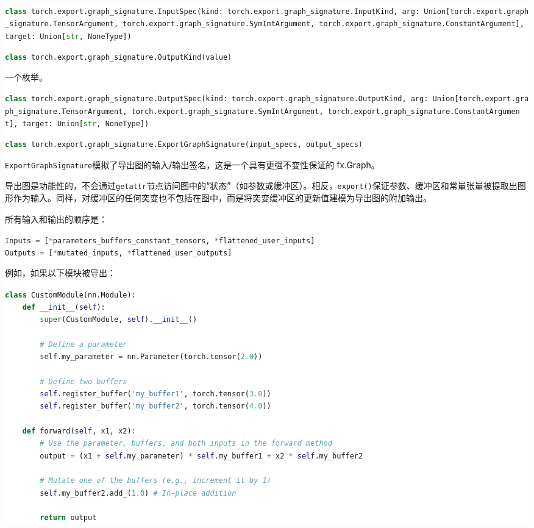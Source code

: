 ```py
class torch.export.graph_signature.InputSpec(kind: torch.export.graph_signature.InputKind, arg: Union[torch.export.graph_signature.TensorArgument, torch.export.graph_signature.SymIntArgument, torch.export.graph_signature.ConstantArgument], target: Union[str, NoneType])
```

```py
class torch.export.graph_signature.OutputKind(value)
```

一个枚举。

```py
class torch.export.graph_signature.OutputSpec(kind: torch.export.graph_signature.OutputKind, arg: Union[torch.export.graph_signature.TensorArgument, torch.export.graph_signature.SymIntArgument, torch.export.graph_signature.ConstantArgument], target: Union[str, NoneType])
```

```py
class torch.export.graph_signature.ExportGraphSignature(input_specs, output_specs)
```

`ExportGraphSignature`模拟了导出图的输入/输出签名，这是一个具有更强不变性保证的 fx.Graph。

导出图是功能性的，不会通过`getattr`节点访问图中的“状态”（如参数或缓冲区）。相反，`export()`保证参数、缓冲区和常量张量被提取出图形作为输入。同样，对缓冲区的任何突变也不包括在图中，而是将突变缓冲区的更新值建模为导出图的附加输出。

所有输入和输出的顺序是：

```py
Inputs = [*parameters_buffers_constant_tensors, *flattened_user_inputs]
Outputs = [*mutated_inputs, *flattened_user_outputs] 
```

例如，如果以下模块被导出：

```py
class CustomModule(nn.Module):
    def __init__(self):
        super(CustomModule, self).__init__()

        # Define a parameter
        self.my_parameter = nn.Parameter(torch.tensor(2.0))

        # Define two buffers
        self.register_buffer('my_buffer1', torch.tensor(3.0))
        self.register_buffer('my_buffer2', torch.tensor(4.0))

    def forward(self, x1, x2):
        # Use the parameter, buffers, and both inputs in the forward method
        output = (x1 + self.my_parameter) * self.my_buffer1 + x2 * self.my_buffer2

        # Mutate one of the buffers (e.g., increment it by 1)
        self.my_buffer2.add_(1.0) # In-place addition

        return output 
```
